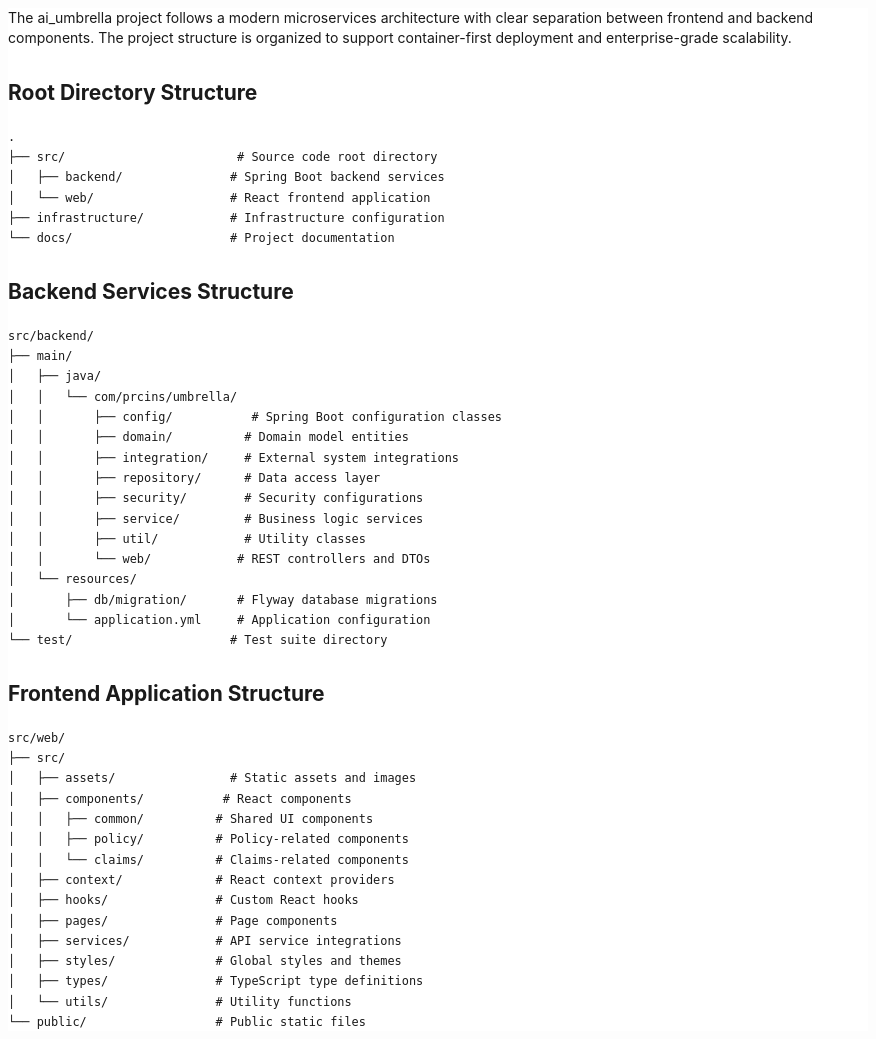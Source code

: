 The ai_umbrella project follows a modern microservices architecture with clear separation between frontend and backend components. The project structure is organized to support container-first deployment and enterprise-grade scalability.

## Root Directory Structure

```
.
├── src/                        # Source code root directory
│   ├── backend/               # Spring Boot backend services
│   └── web/                   # React frontend application
├── infrastructure/            # Infrastructure configuration
└── docs/                      # Project documentation
```

## Backend Services Structure

```
src/backend/
├── main/
│   ├── java/
│   │   └── com/prcins/umbrella/
│   │       ├── config/           # Spring Boot configuration classes
│   │       ├── domain/          # Domain model entities
│   │       ├── integration/     # External system integrations
│   │       ├── repository/      # Data access layer
│   │       ├── security/        # Security configurations
│   │       ├── service/         # Business logic services
│   │       ├── util/            # Utility classes
│   │       └── web/            # REST controllers and DTOs
│   └── resources/
│       ├── db/migration/       # Flyway database migrations
│       └── application.yml     # Application configuration
└── test/                      # Test suite directory
```

## Frontend Application Structure

```
src/web/
├── src/
│   ├── assets/                # Static assets and images
│   ├── components/           # React components
│   │   ├── common/          # Shared UI components
│   │   ├── policy/          # Policy-related components
│   │   └── claims/          # Claims-related components
│   ├── context/             # React context providers
│   ├── hooks/               # Custom React hooks
│   ├── pages/               # Page components
│   ├── services/            # API service integrations
│   ├── styles/              # Global styles and themes
│   ├── types/               # TypeScript type definitions
│   └── utils/               # Utility functions
└── public/                  # Public static files
```
